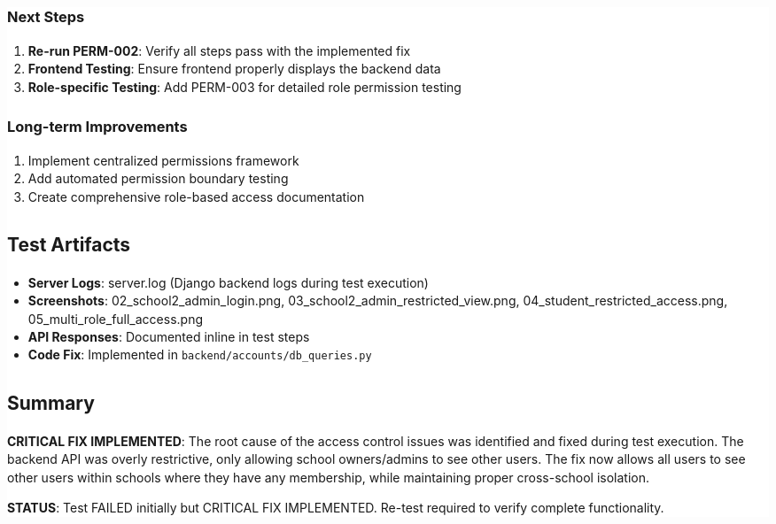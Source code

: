 ### Next Steps
1. **Re-run PERM-002**: Verify all steps pass with the implemented fix
2. **Frontend Testing**: Ensure frontend properly displays the backend data
3. **Role-specific Testing**: Add PERM-003 for detailed role permission testing

### Long-term Improvements
1. Implement centralized permissions framework
2. Add automated permission boundary testing
3. Create comprehensive role-based access documentation

## Test Artifacts
- **Server Logs**: server.log (Django backend logs during test execution)
- **Screenshots**: 02_school2_admin_login.png, 03_school2_admin_restricted_view.png, 04_student_restricted_access.png, 05_multi_role_full_access.png
- **API Responses**: Documented inline in test steps
- **Code Fix**: Implemented in `backend/accounts/db_queries.py`

## Summary

**CRITICAL FIX IMPLEMENTED**: The root cause of the access control issues was identified and fixed during test execution. The backend API was overly restrictive, only allowing school owners/admins to see other users. The fix now allows all users to see other users within schools where they have any membership, while maintaining proper cross-school isolation.

**STATUS**: Test FAILED initially but CRITICAL FIX IMPLEMENTED. Re-test required to verify complete functionality.
